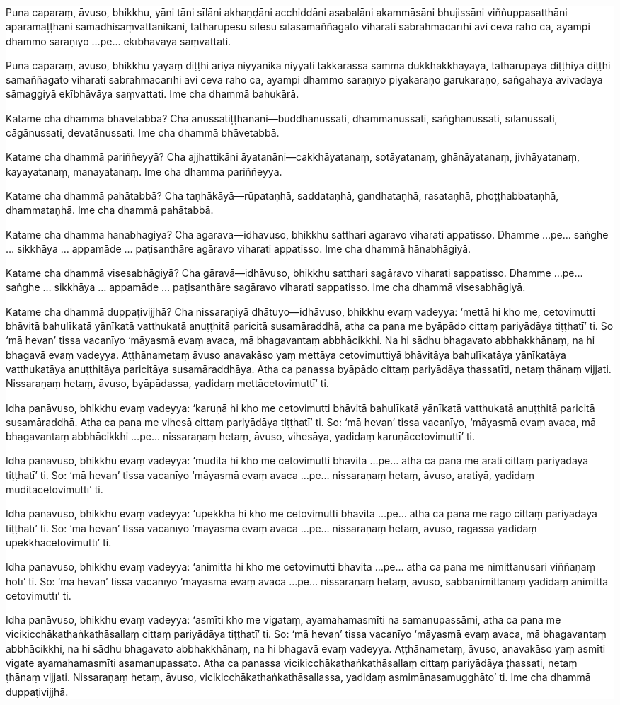 Puna caparaṃ, āvuso, bhikkhu, yāni tāni sīlāni akhaṇḍāni acchiddāni asabalāni akammāsāni bhujissāni viññuppasatthāni aparāmaṭṭhāni samādhisaṃvattanikāni, tathārūpesu sīlesu sīlasāmaññagato viharati sabrahmacārīhi āvi ceva raho ca, ayampi dhammo sāraṇīyo …pe… ekībhāvāya saṃvattati.

Puna caparaṃ, āvuso, bhikkhu yāyaṃ diṭṭhi ariyā niyyānikā niyyāti takkarassa sammā dukkhakkhayāya, tathārūpāya diṭṭhiyā diṭṭhi sāmaññagato viharati sabrahmacārīhi āvi ceva raho ca, ayampi dhammo sāraṇīyo piyakaraṇo garukaraṇo, saṅgahāya avivādāya sāmaggiyā ekībhāvāya saṃvattati. Ime cha dhammā bahukārā.

Katame cha dhammā bhāvetabbā? Cha anussatiṭṭhānāni—buddhānussati, dhammānussati, saṅghānussati, sīlānussati, cāgānussati, devatānussati. Ime cha dhammā bhāvetabbā.

Katame cha dhammā pariññeyyā? Cha ajjhattikāni āyatanāni—cakkhāyatanaṃ, sotāyatanaṃ, ghānāyatanaṃ, jivhāyatanaṃ, kāyāyatanaṃ, manāyatanaṃ. Ime cha dhammā pariññeyyā.

Katame cha dhammā pahātabbā? Cha taṇhākāyā—rūpataṇhā, saddataṇhā, gandhataṇhā, rasataṇhā, phoṭṭhabbataṇhā, dhammataṇhā. Ime cha dhammā pahātabbā.

Katame cha dhammā hānabhāgiyā? Cha agāravā—idhāvuso, bhikkhu satthari agāravo viharati appatisso. Dhamme …pe… saṅghe … sikkhāya … appamāde … paṭisanthāre agāravo viharati appatisso. Ime cha dhammā hānabhāgiyā.

Katame cha dhammā visesabhāgiyā? Cha gāravā—idhāvuso, bhikkhu satthari sagāravo viharati sappatisso. Dhamme …pe… saṅghe … sikkhāya … appamāde … paṭisanthāre sagāravo viharati sappatisso. Ime cha dhammā visesabhāgiyā.

Katame cha dhammā duppaṭivijjhā? Cha nissaraṇiyā dhātuyo—idhāvuso, bhikkhu evaṃ vadeyya: ‘mettā hi kho me, cetovimutti bhāvitā bahulīkatā yānīkatā vatthukatā anuṭṭhitā paricitā susamāraddhā, atha ca pana me byāpādo cittaṃ pariyādāya tiṭṭhatī’ ti. So ‘mā hevan’ tissa vacanīyo ‘māyasmā evaṃ avaca, mā bhagavantaṃ abbhācikkhi. Na hi sādhu bhagavato abbhakkhānaṃ, na hi bhagavā evaṃ vadeyya. Aṭṭhānametaṃ āvuso anavakāso yaṃ mettāya cetovimuttiyā bhāvitāya bahulīkatāya yānīkatāya vatthukatāya anuṭṭhitāya paricitāya susamāraddhāya. Atha ca panassa byāpādo cittaṃ pariyādāya ṭhassatīti, netaṃ ṭhānaṃ vijjati. Nissaraṇaṃ hetaṃ, āvuso, byāpādassa, yadidaṃ mettācetovimuttī’ ti.

Idha panāvuso, bhikkhu evaṃ vadeyya: ‘karuṇā hi kho me cetovimutti bhāvitā bahulīkatā yānīkatā vatthukatā anuṭṭhitā paricitā susamāraddhā. Atha ca pana me vihesā cittaṃ pariyādāya tiṭṭhatī’ ti. So: ‘mā hevan’ tissa vacanīyo, ‘māyasmā evaṃ avaca, mā bhagavantaṃ abbhācikkhi …pe… nissaraṇaṃ hetaṃ, āvuso, vihesāya, yadidaṃ karuṇācetovimuttī’ ti.

Idha panāvuso, bhikkhu evaṃ vadeyya: ‘muditā hi kho me cetovimutti bhāvitā …pe… atha ca pana me arati cittaṃ pariyādāya tiṭṭhatī’ ti. So: ‘mā hevan’ tissa vacanīyo ‘māyasmā evaṃ avaca …pe… nissaraṇaṃ hetaṃ, āvuso, aratiyā, yadidaṃ muditācetovimuttī’ ti.

Idha panāvuso, bhikkhu evaṃ vadeyya: ‘upekkhā hi kho me cetovimutti bhāvitā …pe… atha ca pana me rāgo cittaṃ pariyādāya tiṭṭhatī’ ti. So: ‘mā hevan’ tissa vacanīyo ‘māyasmā evaṃ avaca …pe… nissaraṇaṃ hetaṃ, āvuso, rāgassa yadidaṃ upekkhācetovimuttī’ ti.

Idha panāvuso, bhikkhu evaṃ vadeyya: ‘animittā hi kho me cetovimutti bhāvitā …pe… atha ca pana me nimittānusāri viññāṇaṃ hotī’ ti. So: ‘mā hevan’ tissa vacanīyo ‘māyasmā evaṃ avaca …pe… nissaraṇaṃ hetaṃ, āvuso, sabbanimittānaṃ yadidaṃ animittā cetovimuttī’ ti.

Idha panāvuso, bhikkhu evaṃ vadeyya: ‘asmīti kho me vigataṃ, ayamahamasmīti na samanupassāmi, atha ca pana me vicikicchākathaṅkathāsallaṃ cittaṃ pariyādāya tiṭṭhatī’ ti. So: ‘mā hevan’ tissa vacanīyo ‘māyasmā evaṃ avaca, mā bhagavantaṃ abbhācikkhi, na hi sādhu bhagavato abbhakkhānaṃ, na hi bhagavā evaṃ vadeyya. Aṭṭhānametaṃ, āvuso, anavakāso yaṃ asmīti vigate ayamahamasmīti asamanupassato. Atha ca panassa vicikicchākathaṅkathāsallaṃ cittaṃ pariyādāya ṭhassati, netaṃ ṭhānaṃ vijjati. Nissaraṇaṃ hetaṃ, āvuso, vicikicchākathaṅkathāsallassa, yadidaṃ asmimānasamugghāto’ ti. Ime cha dhammā duppaṭivijjhā.
